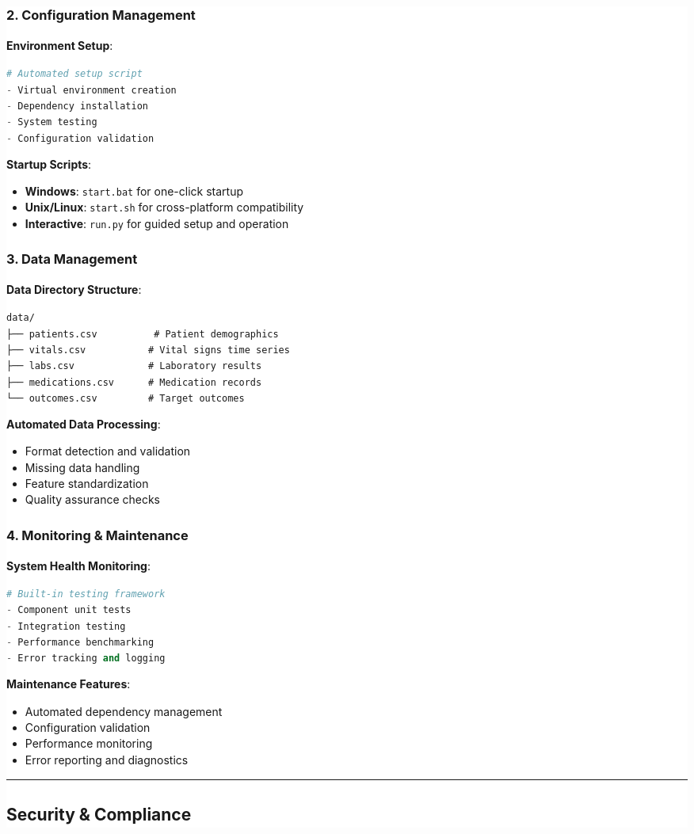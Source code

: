 ### 2. Configuration Management

**Environment Setup**:
```python
# Automated setup script
- Virtual environment creation
- Dependency installation
- System testing
- Configuration validation
```

**Startup Scripts**:
- **Windows**: `start.bat` for one-click startup
- **Unix/Linux**: `start.sh` for cross-platform compatibility
- **Interactive**: `run.py` for guided setup and operation

### 3. Data Management

**Data Directory Structure**:
```
data/
├── patients.csv          # Patient demographics
├── vitals.csv           # Vital signs time series
├── labs.csv             # Laboratory results
├── medications.csv      # Medication records
└── outcomes.csv         # Target outcomes
```

**Automated Data Processing**:
- Format detection and validation
- Missing data handling
- Feature standardization
- Quality assurance checks

### 4. Monitoring & Maintenance

**System Health Monitoring**:
```python
# Built-in testing framework
- Component unit tests
- Integration testing
- Performance benchmarking
- Error tracking and logging
```

**Maintenance Features**:
- Automated dependency management
- Configuration validation
- Performance monitoring
- Error reporting and diagnostics

---

## Security & Compliance
